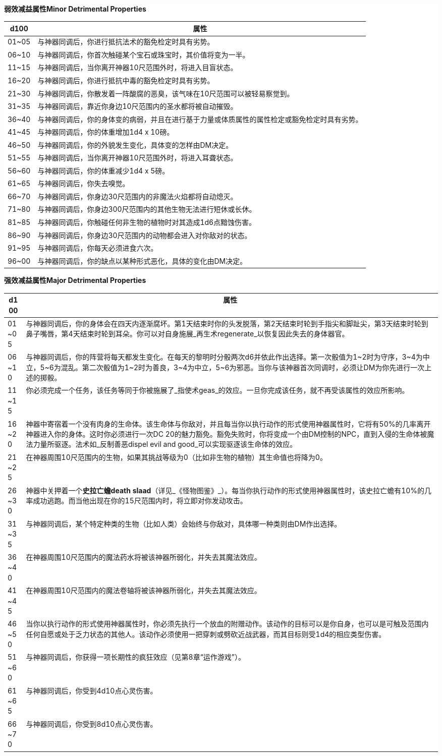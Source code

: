 &#x20;

**弱效减益属性Minor Detrimental Properties**

| **d100** | **属性**                                         |
| -------- | ---------------------------------------------- |
| 01\~05   | 与神器同调后，你进行抵抗法术的豁免检定时具有劣势。                      |
| 06\~10   | 与神器同调后，你首次触碰某个宝石或珠宝时，其价值将变为一半。                 |
| 11\~15   | 与神器同调后，当你离开神器10尺范围外时，将进入目盲状态。                  |
| 16\~20   | 与神器同调后，你进行抵抗中毒的豁免检定时具有劣势。                      |
| 21\~30   | 与神器同调后，你散发着一阵酸腐的恶臭，该气味在10尺范围可以被轻易察觉到。          |
| 31\~35   | 与神器同调后，靠近你身边10尺范围内的圣水都将被自动摧毁。                  |
| 36\~40   | 与神器同调后，你的身体变的病弱，并且在进行基于力量或体质属性的属性检定或豁免检定时具有劣势。 |
| 41\~45   | 与神器同调后，你的体重增加1d4 x 10磅。                        |
| 46\~50   | 与神器同调后，你的外貌发生变化，具体变的怎样由DM决定。                   |
| 51\~55   | 与神器同调后，当你离开神器10尺范围外时，将进入耳聋状态。                  |
| 56\~60   | 与神器同调后，你的体重减少1d4 x 5磅。                         |
| 61\~65   | 与神器同调后，你失去嗅觉。                                  |
| 66\~70   | 与神器同调后，你身边30尺范围内的非魔法火焰都将自动熄灭。                  |
| 71\~80   | 与神器同调后，你身边300尺范围内的其他生物无法进行短休或长休。               |
| 81\~85   | 与神器同调后，你触碰任何非生物的植物时对其造成1d6点黯蚀伤害。               |
| 86\~90   | 与神器同调后，你身边30尺范围内的动物都会进入对你敌对的状态。                |
| 91\~95   | 与神器同调后，你每天必须进食六次。                              |
| 96\~00   | 与神器同调后，你的缺点以某种形式恶化，具体的变化由DM决定。                 |

&#x20;

**强效减益属性Major Detrimental Properties**

| **d100** | **属性**                                                                                                                                                                    |
| -------- | ------------------------------------------------------------------------------------------------------------------------------------------------------------------------- |
| 01\~05   | 与神器同调后，你的身体会在四天内逐渐腐坏。第1天结束时你的头发脱落，第2天结束时轮到手指尖和脚趾尖，第3天结束时轮到鼻子嘴唇，第4天结束时轮到耳朵。你可以对自身施展_再生术regenerate_以恢复因此失去的身体器官。                                                            |
| 06\~10   | 与神器同调后，你的阵营将每天都发生变化。在每天的黎明时分骰两次d6并依此作出选择。第一次骰值为1\~2时为守序，3\~4为中立，5\~6为混乱。第二次骰值为1\~2时为善良，3\~4为中立，5\~6为邪恶。当你与该神器首次同调时，必须让DM为你先进行一次上述的掷骰。                                     |
| 11\~15   | 你必须完成一个任务，该任务等同于你被施展了_指使术geas_的效应。一旦你完成该任务，就不再受该属性的效应所影响。                                                                                                                 |
| 16\~20   | 神器中寄宿着一个没有肉身的生命体。该生命体与你敌对，并且每当你以执行动作的形式使用神器属性时，它将有50%的几率离开神器进入你的身体。这时你必须进行一次DC 20的魅力豁免。豁免失败时，你将变成一个由DM控制的NPC，直到入侵的生命体被魔法力量所驱逐。法术如_反制善恶dispel evil and good_可以实现驱逐该生命体的效应。 |
| 21\~25   | 在神器周围10尺范围内的生物，如果其挑战等级为0（比如非生物的植物）其生命值也将降为0。                                                                                                                              |
| 26\~30   | 神器中关押着一个**史拉亡蟾death slaad**（详见_《怪物图鉴》_）。每当你执行动作的形式使用神器属性时，该史拉亡蟾有10%的几率成功逃跑。而当他出现在你的15尺范围内时，将立即对你发动攻击。                                                                     |
| 31\~35   | 与神器同调后，某个特定种类的生物（比如人类）会始终与你敌对，具体哪一种类则由DM作出选择。                                                                                                                             |
| 36\~40   | 在神器周围10尺范围内的魔法药水将被该神器所弱化，并失去其魔法效应。                                                                                                                                        |
| 41\~45   | 在神器周围10尺范围内的魔法卷轴将被该神器所弱化，并失去其魔法效应。                                                                                                                                        |
| 46\~50   | 当你以执行动作的形式使用神器属性时，你必须先执行一个放血的附赠动作。该动作的目标可以是你自身，也可以是可触及范围内任何自愿或处于乏力状态的其他人。该动作必须使用一把穿刺或劈砍近战武器，而其目标则受1d4的相应类型伤害。                                                             |
| 51\~60   | 与神器同调后，你获得一项长期性的疯狂效应（见第8章“运作游戏”）。                                                                                                                                         |
| 61\~65   | 与神器同调后，你受到4d10点心灵伤害。                                                                                                                                                      |
| 66\~70   | 与神器同调后，你受到8d10点心灵伤害。                                                                                                                                                      |
